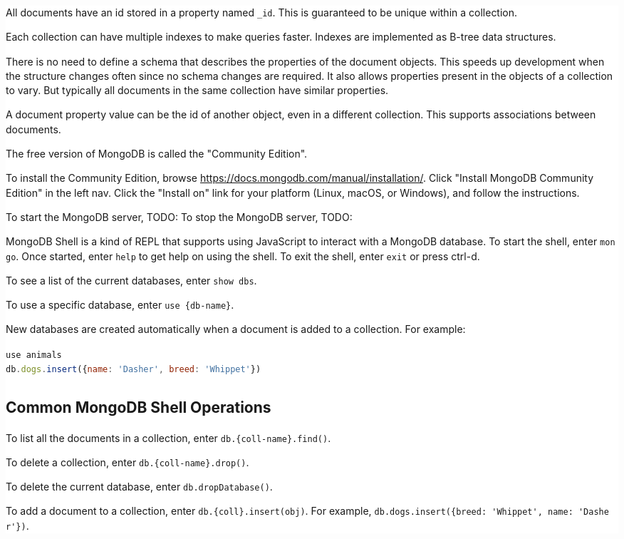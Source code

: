 All documents have an id stored in a property named `_id`.
This is guaranteed to be unique within a collection.

Each collection can have multiple indexes to make queries faster.
Indexes are implemented as B-tree data structures.

There is no need to define a schema that describes
the properties of the document objects.
This speeds up development when the structure changes often
since no schema changes are required.
It also allows properties present in the objects of a collection to vary.
But typically all documents in the same collection have similar properties.

A document property value can be the id of another object,
even in a different collection.
This supports associations between documents.

The free version of MongoDB is called the "Community Edition".

To install the Community Edition, browse
<https://docs.mongodb.com/manual/installation/>.
Click "Install MongoDB Community Edition" in the left nav.
Click the "Install on" link for your platform (Linux, macOS, or Windows),
and follow the instructions.

To start the MongoDB server, TODO:
To stop the MongoDB server, TODO:

MongoDB Shell is a kind of REPL that supports using
JavaScript to interact with a MongoDB database.
To start the shell, enter `mongo`.
Once started, enter `help` to get help on using the shell.
To exit the shell, enter `exit` or press ctrl-d.

To see a list of the current databases, enter `show dbs`.

To use a specific database, enter `use {db-name}`.

New databases are created automatically
when a document is added to a collection.
For example:

```js
use animals
db.dogs.insert({name: 'Dasher', breed: 'Whippet'})
```

## Common MongoDB Shell Operations

To list all the documents in a collection,
enter `db.{coll-name}.find()`.

To delete a collection, enter `db.{coll-name}.drop()`.

To delete the current database, enter `db.dropDatabase()`.

To add a document to a collection, enter `db.{coll}.insert(obj)`.
For example, `db.dogs.insert({breed: 'Whippet', name: 'Dasher'})`.
